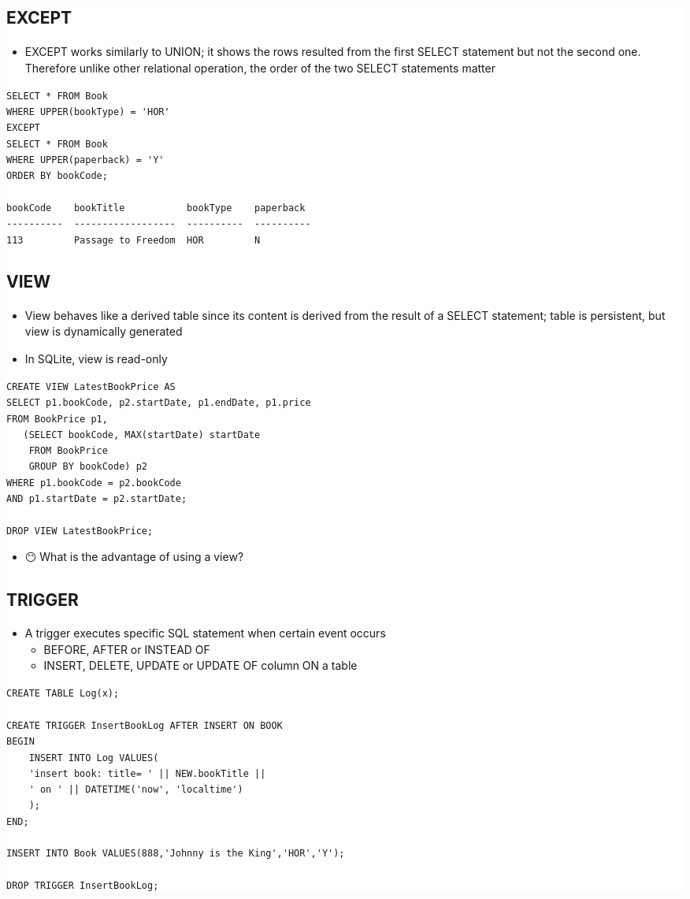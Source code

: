 
## EXCEPT
- EXCEPT works similarly to UNION; it shows the rows resulted from the first SELECT statement but not the second one. Therefore unlike other relational operation, the order of the two SELECT statements matter

```
SELECT * FROM Book
WHERE UPPER(bookType) = 'HOR'
EXCEPT
SELECT * FROM Book
WHERE UPPER(paperback) = 'Y'
ORDER BY bookCode;

bookCode    bookTitle           bookType    paperback
----------  ------------------  ----------  ----------
113         Passage to Freedom  HOR         N         
```



## VIEW
- View behaves like a derived table since its content is derived from the result of a SELECT statement; table is persistent, but view is dynamically generated

- In SQLite, view is read-only

```
CREATE VIEW LatestBookPrice AS
SELECT p1.bookCode, p2.startDate, p1.endDate, p1.price
FROM BookPrice p1, 	
   (SELECT bookCode, MAX(startDate) startDate
    FROM BookPrice
    GROUP BY bookCode) p2
WHERE p1.bookCode = p2.bookCode
AND p1.startDate = p2.startDate;

DROP VIEW LatestBookPrice;

```

- 😶 What is the advantage of using a view?



## TRIGGER
- A trigger executes specific SQL statement when certain event occurs
	- BEFORE, AFTER or INSTEAD OF
	- INSERT, DELETE, UPDATE or UPDATE OF column ON a table

```
CREATE TABLE Log(x);

CREATE TRIGGER InsertBookLog AFTER INSERT ON BOOK
BEGIN
	INSERT INTO Log VALUES(
	'insert book: title= ' || NEW.bookTitle ||
	' on ' || DATETIME('now', 'localtime')
	);
END;

INSERT INTO Book VALUES(888,'Johnny is the King','HOR','Y');

DROP TRIGGER InsertBookLog;
```
